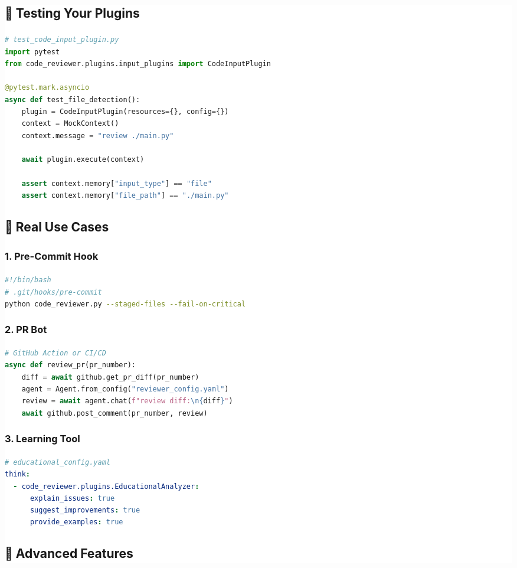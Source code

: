## 🧪 Testing Your Plugins

```python
# test_code_input_plugin.py
import pytest
from code_reviewer.plugins.input_plugins import CodeInputPlugin

@pytest.mark.asyncio
async def test_file_detection():
    plugin = CodeInputPlugin(resources={}, config={})
    context = MockContext()
    context.message = "review ./main.py"

    await plugin.execute(context)

    assert context.memory["input_type"] == "file"
    assert context.memory["file_path"] == "./main.py"
```

## 🎯 Real Use Cases

### 1. Pre-Commit Hook
```bash
#!/bin/bash
# .git/hooks/pre-commit
python code_reviewer.py --staged-files --fail-on-critical
```

### 2. PR Bot
```python
# GitHub Action or CI/CD
async def review_pr(pr_number):
    diff = await github.get_pr_diff(pr_number)
    agent = Agent.from_config("reviewer_config.yaml")
    review = await agent.chat(f"review diff:\n{diff}")
    await github.post_comment(pr_number, review)
```

### 3. Learning Tool
```yaml
# educational_config.yaml
think:
  - code_reviewer.plugins.EducationalAnalyzer:
      explain_issues: true
      suggest_improvements: true
      provide_examples: true
```

## 🚀 Advanced Features

